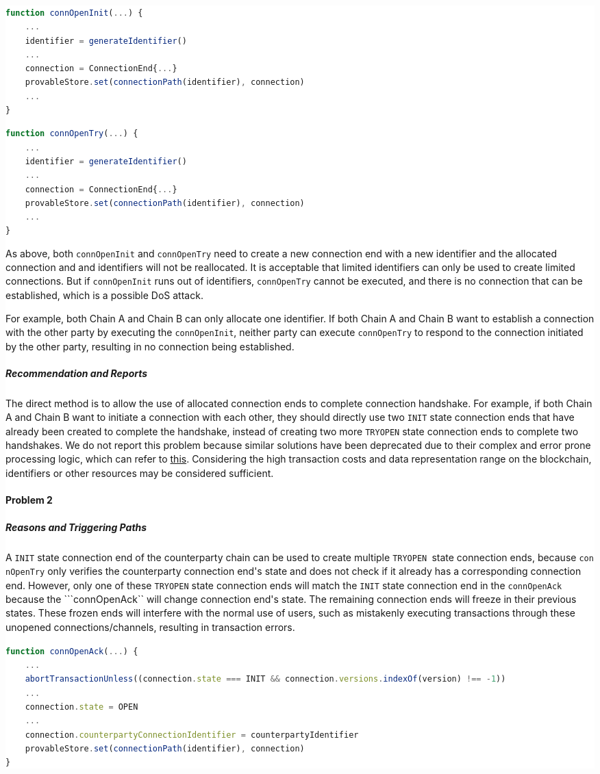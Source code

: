 ```typescript
function connOpenInit(...) {
    ...
    identifier = generateIdentifier()
    ...
    connection = ConnectionEnd{...}
    provableStore.set(connectionPath(identifier), connection)
    ...
}
```
```typescript
function connOpenTry(...) {
    ...
    identifier = generateIdentifier()
    ...
    connection = ConnectionEnd{...}
    provableStore.set(connectionPath(identifier), connection)
    ...
}
```
As above, both ```connOpenInit``` and ```connOpenTry``` need to create a new connection end with a new identifier and the allocated connection and and identifiers will not be reallocated. It is acceptable that limited identifiers can only be used to create limited connections. But if ```connOpenInit``` runs out of identifiers, ```connOpenTry``` cannot be executed, and there is no connection that can be established, which is a possible DoS attack. 

For example, both Chain A and Chain B can only allocate one identifier. If both Chain A and Chain B want to establish a connection with the other party by executing the ```connOpenInit```, neither party can execute ```connOpenTry``` to respond to the connection initiated by the other party, resulting in no connection being established. 

##### Recommendation and Reports

The direct method is to allow the use of allocated connection ends to complete connection handshake. For example, if both Chain A and Chain B want to initiate a connection with each other, they should directly use two ```INIT``` state connection ends that have already been created to complete the handshake, instead of creating two more ```TRYOPEN``` state connection ends to complete two handshakes. We do not report this problem because similar solutions have been deprecated due to their complex and error prone processing logic, which can refer to [this](https://github.com/cosmos/ibc/pull/629). Considering the high transaction costs and data representation range on the blockchain, identifiers or other resources may be considered sufficient.

#### Problem 2

##### Reasons and Triggering Paths

A ```INIT``` state connection end of the counterparty chain can be used to create multiple ```TRYOPEN ```state connection ends, because ```connOpenTry``` only verifies the counterparty connection end's state and does not check if it already has a corresponding connection end. However, only one of these ```TRYOPEN``` state connection ends will match the ```INIT``` state connection end in the ```connOpenAck``` because the ```connOpenAck`` will change connection end's state. The remaining connection ends will freeze in their previous states. These frozen ends will interfere with the normal use of users, such as mistakenly executing transactions through these unopened connections/channels, resulting in transaction errors.
```typescript
function connOpenAck(...) {
    ...
    abortTransactionUnless((connection.state === INIT && connection.versions.indexOf(version) !== -1))
    ...
    connection.state = OPEN
    ...
    connection.counterpartyConnectionIdentifier = counterpartyIdentifier
    provableStore.set(connectionPath(identifier), connection)
}
```
